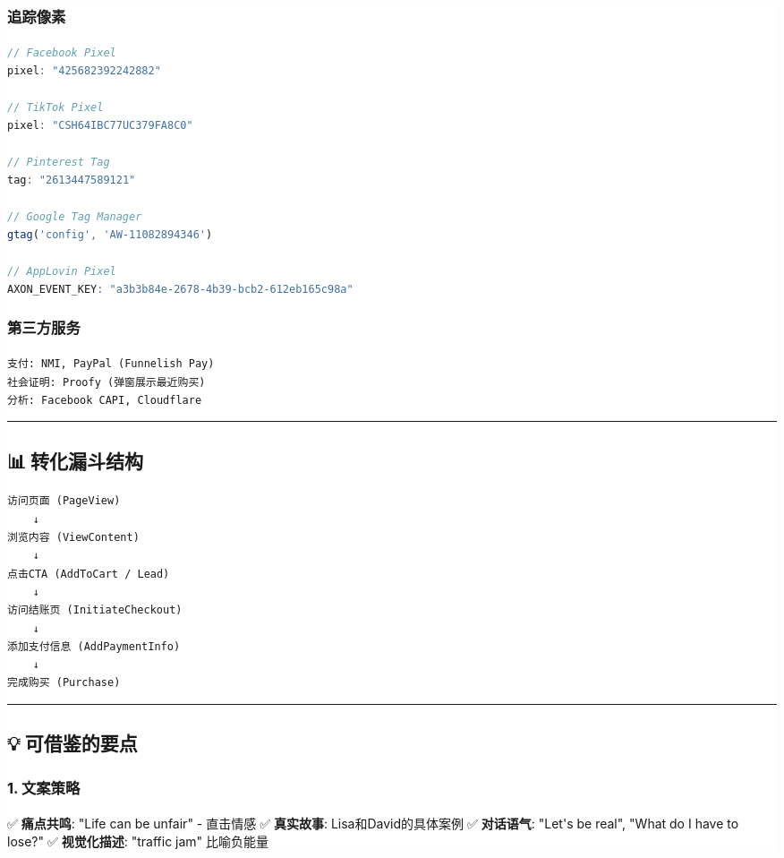 ### 追踪像素
```javascript
// Facebook Pixel
pixel: "425682392242882"

// TikTok Pixel
pixel: "CSH64IBC77UC379FA8C0"

// Pinterest Tag
tag: "2613447589121"

// Google Tag Manager
gtag('config', 'AW-11082894346')

// AppLovin Pixel
AXON_EVENT_KEY: "a3b3b84e-2678-4b39-bcb2-612eb165c98a"
```

### 第三方服务
```
支付: NMI, PayPal (Funnelish Pay)
社会证明: Proofy (弹窗展示最近购买)
分析: Facebook CAPI, Cloudflare
```

---

## 📊 转化漏斗结构

```
访问页面 (PageView)
    ↓
浏览内容 (ViewContent)
    ↓
点击CTA (AddToCart / Lead)
    ↓
访问结账页 (InitiateCheckout)
    ↓
添加支付信息 (AddPaymentInfo)
    ↓
完成购买 (Purchase)
```

---

## 💡 可借鉴的要点

### 1. 文案策略
✅ **痛点共鸣**: "Life can be unfair" - 直击情感
✅ **真实故事**: Lisa和David的具体案例
✅ **对话语气**: "Let's be real", "What do I have to lose?"
✅ **视觉化描述**: "traffic jam" 比喻负能量
